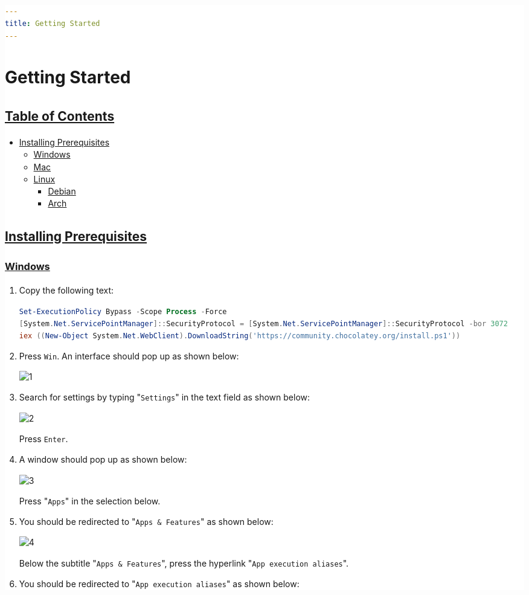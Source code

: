 ```yaml
---
title: Getting Started
---
```


# **Getting Started**


<div class="toc"><h2 id="toc"><b><a href="#toc">Table of Contents</a></b></h2>
<ul><li><a href="#installing-prerequisites">Installing Prerequisites</a><ul><li><a href="#installing-prerequisites-windows">Windows</a></li><li><a href="#installing-prerequisites-mac">Mac</a></li><li><a href="#installing-prerequisites-linux">Linux</a><ul><li><a href="#installing-prerequisites-linux-debian">Debian</a></li><li><a href="#installing-prerequisites-linux-arch">Arch</a></li></ul></li></ul></li></ul></div>

<h2 id="installing-prerequisites"><b><a href="#installing-prerequisites">Installing Prerequisites</a></b></h2>

<h3 id="installing-prerequisites-windows"><b><a href="#installing-prerequisites-windows">Windows</a></b></h3>

1. Copy the following text:

    ```ps1
    Set-ExecutionPolicy Bypass -Scope Process -Force
    [System.Net.ServicePointManager]::SecurityProtocol = [System.Net.ServicePointManager]::SecurityProtocol -bor 3072
    iex ((New-Object System.Net.WebClient).DownloadString('https://community.chocolatey.org/install.ps1'))
    ```

2. Press `Win`. An interface should pop up as shown below:

    ![1](/docs/assets/images/prerequisites/python/windows/1.png)

3. Search for settings by typing "`Settings`" in the text field as shown below:

    ![2](/docs/assets/images/prerequisites/python/windows/2.png)

    Press `Enter`.

4. A window should pop up as shown below:

    ![3](/docs/assets/images/prerequisites/python/windows/3.png)

    Press "`Apps`" in the selection below.

5. You should be redirected to "`Apps & Features`" as shown below:

    ![4](/docs/assets/images/prerequisites/python/windows/4.png)

    Below the subtitle "`Apps & Features`", press the hyperlink "`App execution aliases`".

6. You should be redirected to "`App execution aliases`" as shown below:
